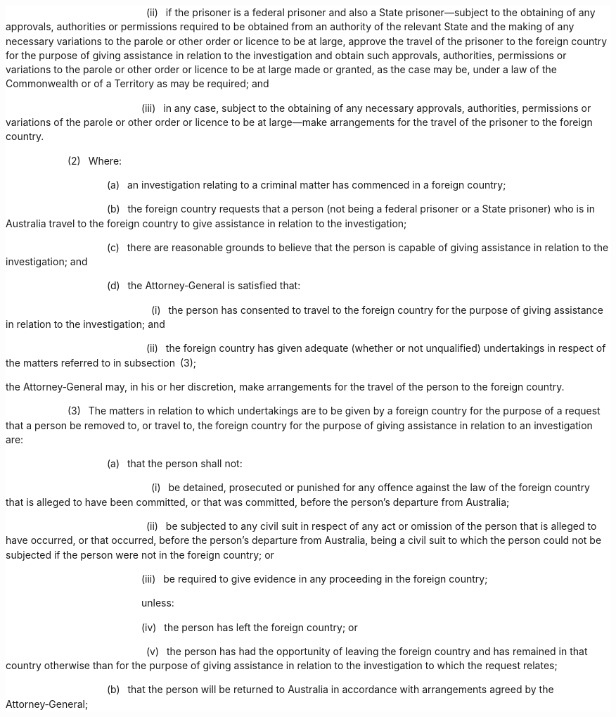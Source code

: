                              (ii)  if the prisoner is a federal prisoner and also a State prisoner—subject to the obtaining of any approvals, authorities or permissions required to be obtained from an authority of the relevant State and the making of any necessary variations to the parole or other order or licence to be at large, approve the travel of the prisoner to the foreign country for the purpose of giving assistance in relation to the investigation and obtain such approvals, authorities, permissions or variations to the parole or other order or licence to be at large made or granted, as the case may be, under a law of the Commonwealth or of a Territory as may be required; and

                            (iii)  in any case, subject to the obtaining of any necessary approvals, authorities, permissions or variations of the parole or other order or licence to be at large—make arrangements for the travel of the prisoner to the foreign country.

             (2)  Where:

                     (a)  an investigation relating to a criminal matter has commenced in a foreign country;

                     (b)  the foreign country requests that a person (not being a federal prisoner or a State prisoner) who is in Australia travel to the foreign country to give assistance in relation to the investigation;

                     (c)  there are reasonable grounds to believe that the person is capable of giving assistance in relation to the investigation; and

                     (d)  the Attorney‑General is satisfied that:

                              (i)  the person has consented to travel to the foreign country for the purpose of giving assistance in relation to the investigation; and

                             (ii)  the foreign country has given adequate (whether or not unqualified) undertakings in respect of the matters referred to in subsection (3);

the Attorney‑General may, in his or her discretion, make arrangements for the travel of the person to the foreign country.

             (3)  The matters in relation to which undertakings are to be given by a foreign country for the purpose of a request that a person be removed to, or travel to, the foreign country for the purpose of giving assistance in relation to an investigation are:

                     (a)  that the person shall not:

                              (i)  be detained, prosecuted or punished for any offence against the law of the foreign country that is alleged to have been committed, or that was committed, before the person’s departure from Australia;

                             (ii)  be subjected to any civil suit in respect of any act or omission of the person that is alleged to have occurred, or that occurred, before the person’s departure from Australia, being a civil suit to which the person could not be subjected if the person were not in the foreign country; or

                            (iii)  be required to give evidence in any proceeding in the foreign country;

                            unless:

                            (iv)  the person has left the foreign country; or

                             (v)  the person has had the opportunity of leaving the foreign country and has remained in that country otherwise than for the purpose of giving assistance in relation to the investigation to which the request relates;

                     (b)  that the person will be returned to Australia in accordance with arrangements agreed by the Attorney‑General;
